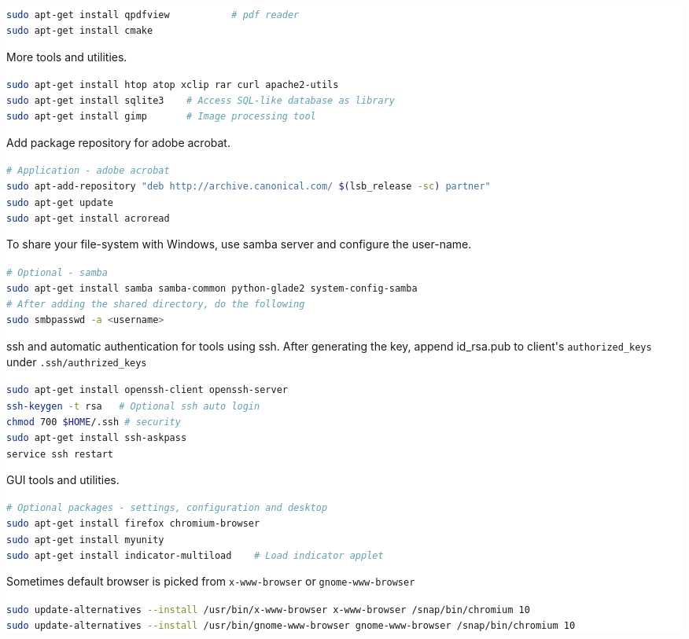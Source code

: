 ```bash
sudo apt-get install qpdfview			# pdf reader
sudo apt-get install cmake
```

More tools and utilities.

```bash
sudo apt-get install htop atop xclip rar curl apache2-utils
sudo apt-get install sqlite3    # Access SQL-like database as library
sudo apt-get install gimp       # Image processing tool
```

Add package repository for adobe acrobat.

```bash
# Application - adobe acrobat
sudo apt-add-repository "deb http://archive.canonical.com/ $(lsb_release -sc) partner"
sudo apt-get update
sudo apt-get install acroread
```

To share your file-system with Windows, use samba server and configure the
user-name.

```bash
# Optional - samba
sudo apt-get install samba samba-common python-glade2 system-config-samba
# After adding the shared directory, do the following
sudo smbpasswd -a <username>
```

ssh and automatic authentication for tools using ssh. After generating the key,
append id_rsa.pub to client's `authorized_keys` under `.ssh/authrized_keys`

```bash
sudo apt-get install openssh-client openssh-server
ssh-keygen -t rsa   # Optional ssh auto login
chmod 700 $HOME/.ssh # security
sudo apt-get install ssh-askpass
service ssh restart
```

GUI tools and utilities.

```bash
# Optional packages - settings, configuration and desktop
sudo apt-get install firefox chromium-browser
sudo apt-get install myunity
sudo apt-get install indicator-multiload    # Load indicator applet
```

Sometimes default browser is picked from `x-www-browser` or `gnome-www-browser`

```bash
sudo update-alternatives --install /usr/bin/x-www-browser x-www-browser /snap/bin/chromium 10
sudo update-alternatives --install /usr/bin/gnome-www-browser gnome-www-browser /snap/bin/chromium 10
```
